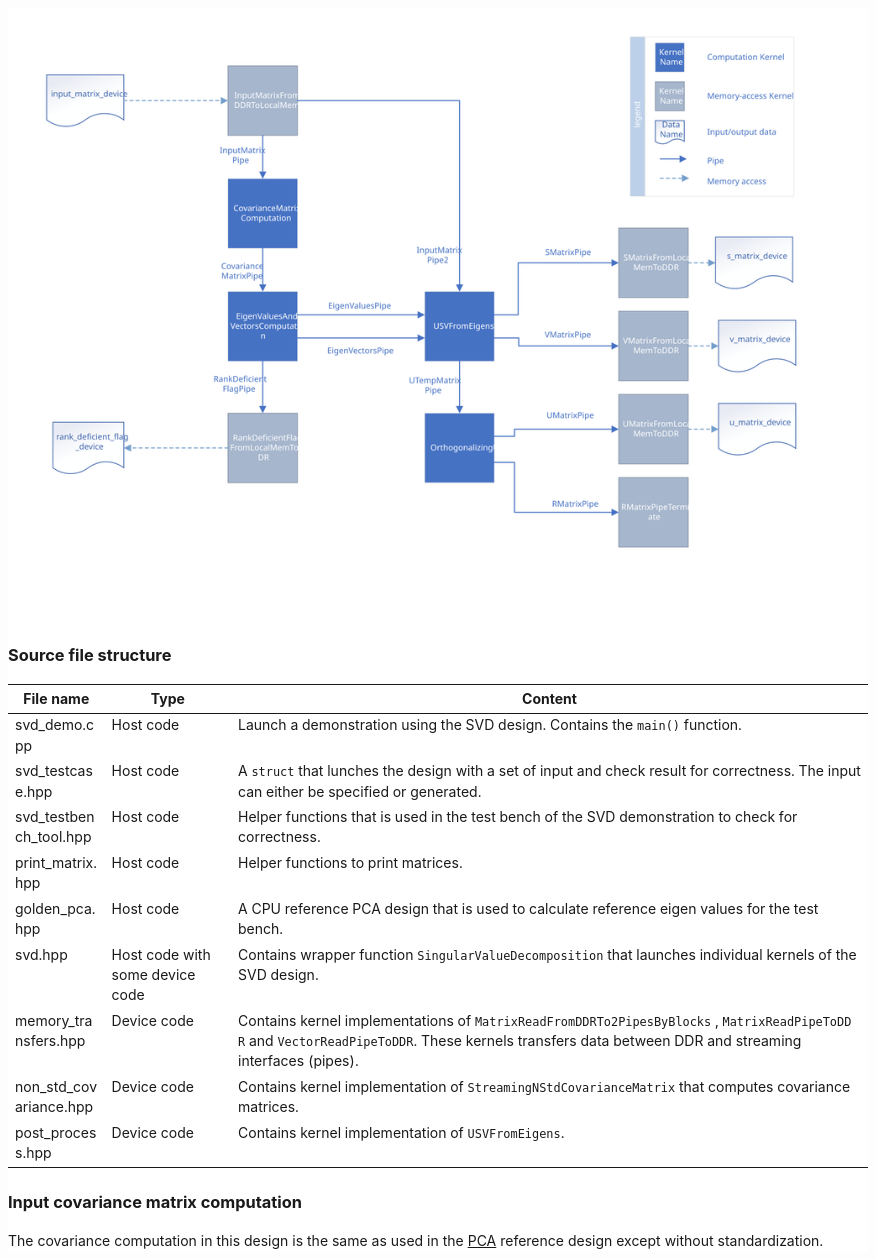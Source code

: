 ![](assets/SVD.svg)

### Source file structure
| File name              | Type                            | Content                                                                                                                                                                                              |
| ---------------------- | ------------------------------- | ---------------------------------------------------------------------------------------------------------------------------------------------------------------------------------------------------- |
| svd_demo.cpp           | Host code                       | Launch a demonstration using the SVD design. Contains the `main()` function.                                                                                                                         |
| svd_testcase.hpp       | Host code                       | A `struct` that lunches the design with a set of input and check result for correctness. The input can either be specified or generated.                                                             |
| svd_testbench_tool.hpp  | Host code                       | Helper functions that is used in the test bench of the SVD demonstration to check for correctness.                                                                                                   |
| print_matrix.hpp       | Host code                       | Helper functions to print matrices.                                                                                                                                                                  |
| golden_pca.hpp         | Host code                       | A CPU reference PCA design that is used to calculate reference eigen values for the test bench.                                                                                                      |
| svd.hpp                | Host code with some device code | Contains wrapper function `SingularValueDecomposition` that launches individual kernels of the SVD design.                                                                                           |
| memory_transfers.hpp   | Device code                     | Contains kernel implementations of `MatrixReadFromDDRTo2PipesByBlocks` , `MatrixReadPipeToDDR` and `VectorReadPipeToDDR`. These kernels transfers data between DDR and streaming interfaces (pipes).|
| non_std_covariance.hpp | Device code                     | Contains kernel implementation of `StreamingNStdCovarianceMatrix` that computes covariance matrices.                                                                                                 |
| post_process.hpp       | Device code                     | Contains kernel implementation of `USVFromEigens`.                                                                                                                                                   |
### Input covariance matrix computation
The covariance computation in this design is the same as used in the [PCA](../pca/README.md) reference design except without standardization.
